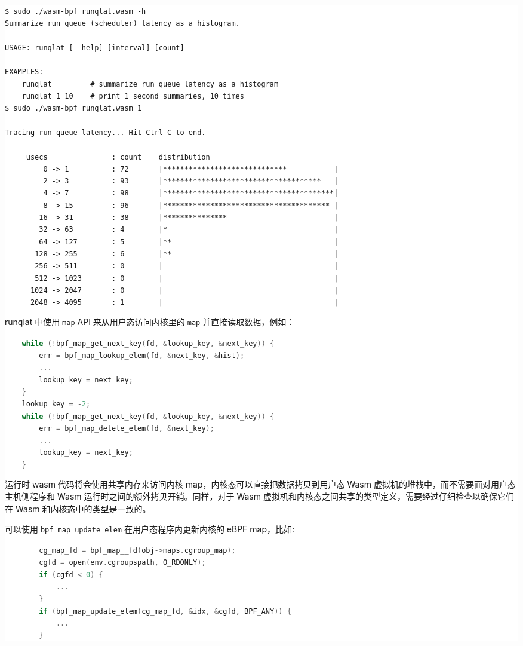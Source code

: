 ```console
$ sudo ./wasm-bpf runqlat.wasm -h
Summarize run queue (scheduler) latency as a histogram.

USAGE: runqlat [--help] [interval] [count]

EXAMPLES:
    runqlat         # summarize run queue latency as a histogram
    runqlat 1 10    # print 1 second summaries, 10 times
$ sudo ./wasm-bpf runqlat.wasm 1

Tracing run queue latency... Hit Ctrl-C to end.

     usecs               : count    distribution
         0 -> 1          : 72       |*****************************           |
         2 -> 3          : 93       |*************************************   |
         4 -> 7          : 98       |****************************************|
         8 -> 15         : 96       |*************************************** |
        16 -> 31         : 38       |***************                         |
        32 -> 63         : 4        |*                                       |
        64 -> 127        : 5        |**                                      |
       128 -> 255        : 6        |**                                      |
       256 -> 511        : 0        |                                        |
       512 -> 1023       : 0        |                                        |
      1024 -> 2047       : 0        |                                        |
      2048 -> 4095       : 1        |                                        |
```

runqlat 中使用 `map` API 来从用户态访问内核里的 `map` 并直接读取数据，例如：

```c
    while (!bpf_map_get_next_key(fd, &lookup_key, &next_key)) {
        err = bpf_map_lookup_elem(fd, &next_key, &hist);
        ...
        lookup_key = next_key;
    }
    lookup_key = -2;
    while (!bpf_map_get_next_key(fd, &lookup_key, &next_key)) {
        err = bpf_map_delete_elem(fd, &next_key);
        ...
        lookup_key = next_key;
    }
```

运行时 wasm 代码将会使用共享内存来访问内核 map，内核态可以直接把数据拷贝到用户态 Wasm 虚拟机的堆栈中，而不需要面对用户态主机侧程序和 Wasm 运行时之间的额外拷贝开销。同样，对于 Wasm 虚拟机和内核态之间共享的类型定义，需要经过仔细检查以确保它们在 Wasm 和内核态中的类型是一致的。

可以使用 `bpf_map_update_elem` 在用户态程序内更新内核的 eBPF map，比如:

```c
        cg_map_fd = bpf_map__fd(obj->maps.cgroup_map);
        cgfd = open(env.cgroupspath, O_RDONLY);
        if (cgfd < 0) {
            ...
        }
        if (bpf_map_update_elem(cg_map_fd, &idx, &cgfd, BPF_ANY)) {
            ...
        }
```
